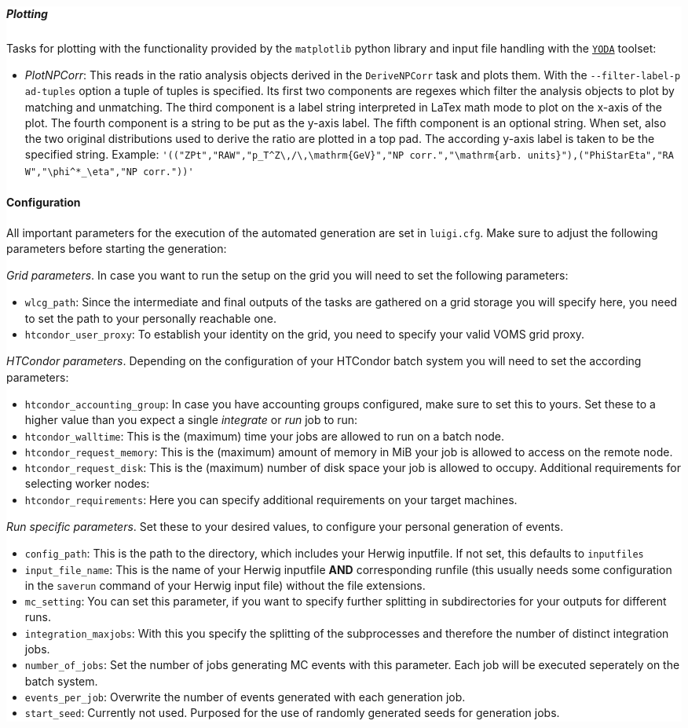 ##### Plotting
Tasks for plotting with the functionality provided by the `matplotlib` python library and input file handling with the [`YODA`](https://yoda.hepforge.org/) toolset:
- *PlotNPCorr*: This reads in the ratio analysis objects derived in the `DeriveNPCorr` task and plots them. With the `--filter-label-pad-tuples` option a tuple of tuples is specified. Its first two components are regexes which filter the analysis objects to plot by matching and unmatching. The third component is a label string interpreted in LaTex math mode to plot on the x-axis of the plot. The fourth component is a string to be put as the y-axis label. The fifth component is an optional string. When set, also the two original distributions used to derive the ratio are plotted in a top pad. The according y-axis label is taken to be the specified string. Example: `'(("ZPt","RAW","p_T^Z\,/\,\mathrm{GeV}","NP corr.","\mathrm{arb. units}"),("PhiStarEta","RAW","\phi^*_\eta","NP corr."))'`

#### Configuration
All important parameters for the execution of the automated generation are set in `luigi.cfg`. 
Make sure to adjust the following parameters before starting the generation:

*Grid parameters*. In case you want to run the setup on the grid you will need to set the following parameters:
- `wlcg_path`: Since the intermediate and final outputs of the tasks are gathered on a grid storage you will specify here, you need to set the path to your personally reachable one.
- `htcondor_user_proxy`: To establish your identity on the grid, you need to specify your valid VOMS grid proxy.

*HTCondor parameters*. Depending on the configuration of your HTCondor batch system you will need to set the according parameters:
- `htcondor_accounting_group`: In case you have accounting groups configured, make sure to set this to yours.
Set these to a higher value than you expect a single *integrate* or *run* job to run:
- `htcondor_walltime`: This is the (maximum) time your jobs are allowed to run on a batch node. 
- `htcondor_request_memory`: This is the (maximum) amount of memory in MiB your job is allowed to access on the remote node.
- `htcondor_request_disk`: This is the (maximum) number of disk space your job is allowed to occupy.
Additional requirements for selecting worker nodes:
- `htcondor_requirements`: Here you can specify additional requirements on your target machines. 

*Run specific parameters*. Set these to your desired values, to configure your personal generation of events.
- `config_path`: This is the path to the directory, which includes your Herwig inputfile. If not set, this defaults to `inputfiles`
- `input_file_name`: This is the name of your Herwig inputfile **AND** corresponding runfile (this usually needs some configuration in the `saverun` command of your Herwig input file) without the file extensions.
- `mc_setting`: You can set this parameter, if you want to specify further splitting in subdirectories for your outputs for different runs.
- `integration_maxjobs`: With this you specify the splitting of the subprocesses and therefore the number of distinct integration jobs.
- `number_of_jobs`: Set the number of jobs generating MC events with this parameter. Each job will be executed seperately on the batch system.
- `events_per_job`: Overwrite the number of events generated with each generation job.
- `start_seed`: Currently not used. Purposed for the use of randomly generated seeds for generation jobs.
